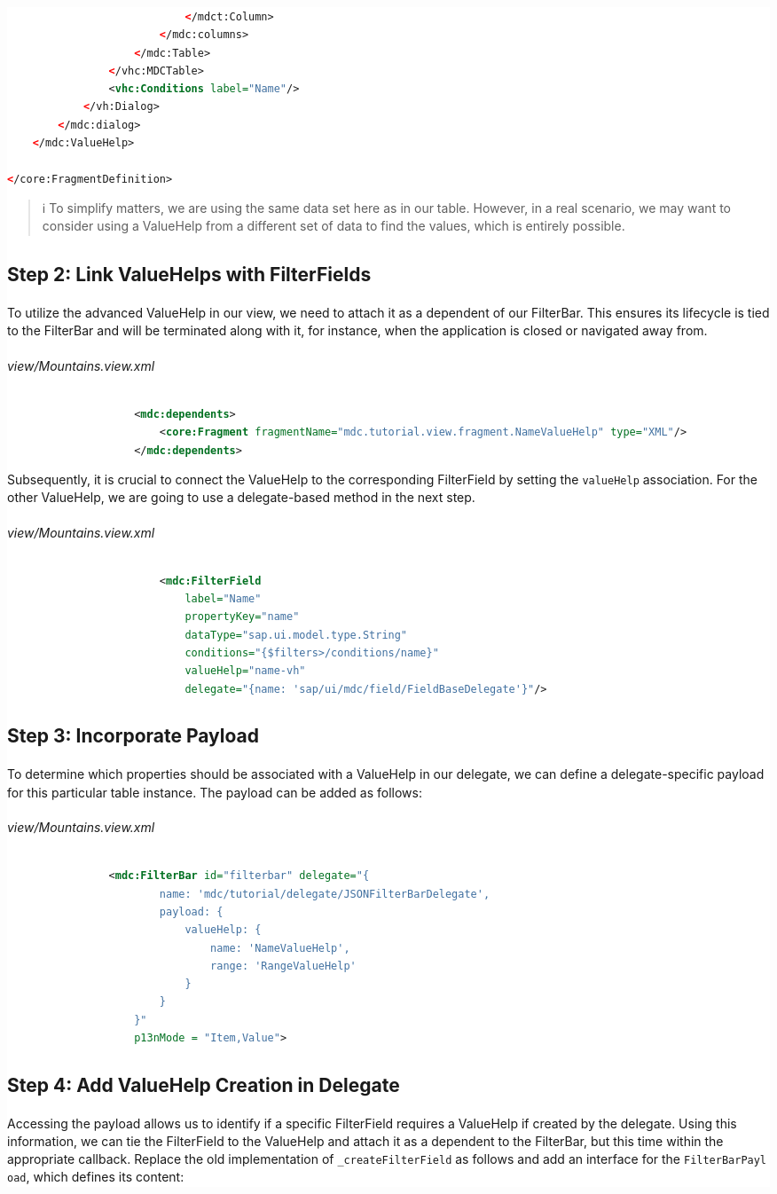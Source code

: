```xml
							</mdct:Column>
						</mdc:columns>
					</mdc:Table>
				</vhc:MDCTable>
				<vhc:Conditions label="Name"/>
			</vh:Dialog>
		</mdc:dialog>
	</mdc:ValueHelp>

</core:FragmentDefinition>
```
>ℹ️ To simplify matters, we are using the same data set here as in our table. However, in a real scenario, we may want to consider using a ValueHelp from a different set of data to find the values, which is entirely possible.
## Step 2: Link ValueHelps with FilterFields
To utilize the advanced ValueHelp in our view, we need to attach it as a dependent of our FilterBar. This ensures its lifecycle is tied to the FilterBar and will be terminated along with it, for instance, when the application is closed or navigated away from.
###### view/Mountains.view.xml
```xml
					<mdc:dependents>
						<core:Fragment fragmentName="mdc.tutorial.view.fragment.NameValueHelp" type="XML"/>
					</mdc:dependents>
```
Subsequently, it is crucial to connect the ValueHelp to the corresponding FilterField by setting the `valueHelp` association. For the other ValueHelp, we are going to use a delegate-based method in the next step.
###### view/Mountains.view.xml
```xml
						<mdc:FilterField
							label="Name"
							propertyKey="name"
							dataType="sap.ui.model.type.String"
							conditions="{$filters>/conditions/name}"
							valueHelp="name-vh"
							delegate="{name: 'sap/ui/mdc/field/FieldBaseDelegate'}"/>
```
## Step 3: Incorporate Payload
To determine which properties should be associated with a ValueHelp in our delegate, we can define a delegate-specific payload for this particular table instance. The payload can be added as follows:
###### view/Mountains.view.xml
```xml
                <mdc:FilterBar id="filterbar" delegate="{
                        name: 'mdc/tutorial/delegate/JSONFilterBarDelegate',
                        payload: {
                            valueHelp: {
                                name: 'NameValueHelp',
                                range: 'RangeValueHelp'
                            }
                        }
                    }"
                    p13nMode = "Item,Value">
```
## Step 4: Add ValueHelp Creation in Delegate
Accessing the payload allows us to identify if a specific FilterField requires a ValueHelp if created by the delegate. Using this information, we can tie the FilterField to the ValueHelp and attach it as a dependent to the FilterBar, but this time within the appropriate callback. Replace the old implementation of `_createFilterField` as follows and add an interface for the `FilterBarPayload`, which defines its content: